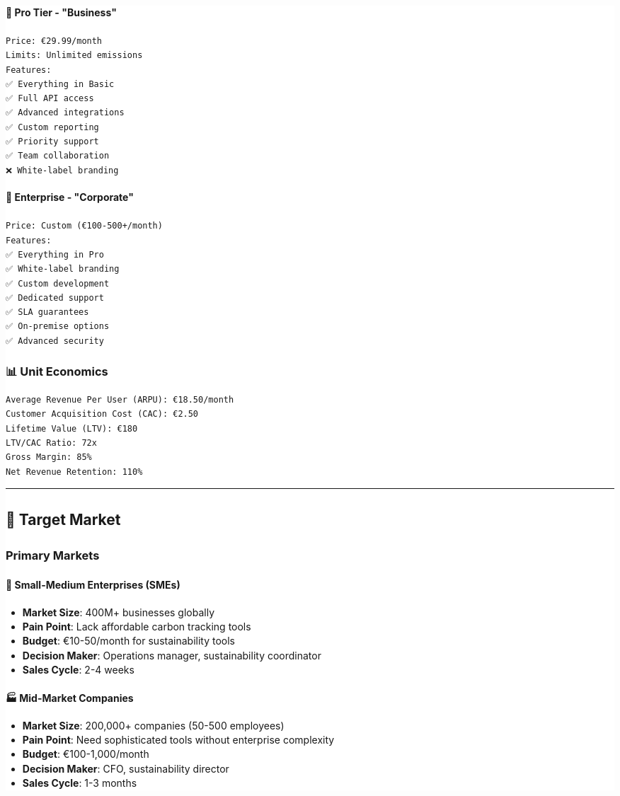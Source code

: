 #### **🚀 Pro Tier - "Business"**
```
Price: €29.99/month
Limits: Unlimited emissions
Features:
✅ Everything in Basic
✅ Full API access
✅ Advanced integrations
✅ Custom reporting
✅ Priority support
✅ Team collaboration
❌ White-label branding
```

#### **🏢 Enterprise - "Corporate"**
```
Price: Custom (€100-500+/month)
Features:
✅ Everything in Pro
✅ White-label branding
✅ Custom development
✅ Dedicated support
✅ SLA guarantees
✅ On-premise options
✅ Advanced security
```

### **📊 Unit Economics**

```
Average Revenue Per User (ARPU): €18.50/month
Customer Acquisition Cost (CAC): €2.50
Lifetime Value (LTV): €180
LTV/CAC Ratio: 72x
Gross Margin: 85%
Net Revenue Retention: 110%
```

---

## 🎯 **Target Market**

### **Primary Markets**

#### **🏢 Small-Medium Enterprises (SMEs)**
- **Market Size**: 400M+ businesses globally
- **Pain Point**: Lack affordable carbon tracking tools
- **Budget**: €10-50/month for sustainability tools
- **Decision Maker**: Operations manager, sustainability coordinator
- **Sales Cycle**: 2-4 weeks

#### **🏭 Mid-Market Companies**
- **Market Size**: 200,000+ companies (50-500 employees)
- **Pain Point**: Need sophisticated tools without enterprise complexity
- **Budget**: €100-1,000/month
- **Decision Maker**: CFO, sustainability director
- **Sales Cycle**: 1-3 months
